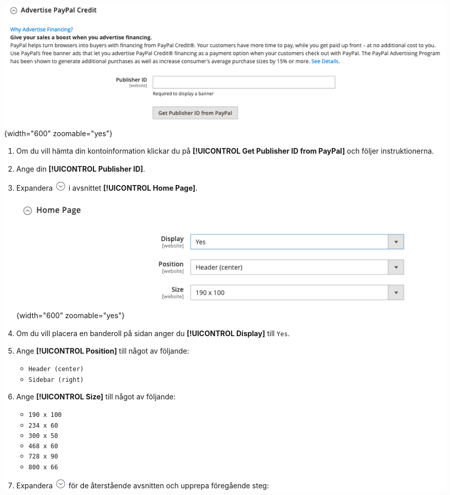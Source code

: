    ![Annonsera PayPal-kredit](../configuration-reference/sales/assets/payment-methods-paypal-payments-advanced-advertise-paypal-credit.png){width="600" zoomable="yes"}

1. Om du vill hämta din kontoinformation klickar du på **[!UICONTROL Get Publisher ID from PayPal]** och följer instruktionerna.

1. Ange din **[!UICONTROL Publisher ID]**.

1. Expandera ![Expansionsväljaren](../assets/icon-display-expand.png) i avsnittet **[!UICONTROL Home Page]**.

   ![Annonsera inställningar för startsidan för PayPal-kredit](../configuration-reference/sales/assets/payment-methods-paypal-payments-advanced-advertise-paypal-credit-home-page.png){width="600" zoomable="yes"}

1. Om du vill placera en banderoll på sidan anger du **[!UICONTROL Display]** till `Yes`.

1. Ange **[!UICONTROL Position]** till något av följande:

   - `Header (center)`
   - `Sidebar (right)`

1. Ange **[!UICONTROL Size]** till något av följande:

   - `190 x 100`
   - `234 x 60`
   - `300 x 50`
   - `468 x 60`
   - `728 x 90`
   - `800 x 66`

1. Expandera ![Expanderingsväljaren](../assets/icon-display-expand.png) för de återstående avsnitten och upprepa föregående steg:


[1]: https://www.paypal.com/webapps/mpp/how-to-sell-online
[2]: https://www.paypalobjects.com/en_AU/vhelp/paypalmanager_help/credit_card_numbers.htm
[3]: https://developer.paypal.com/docs/paypal-payments-pro/